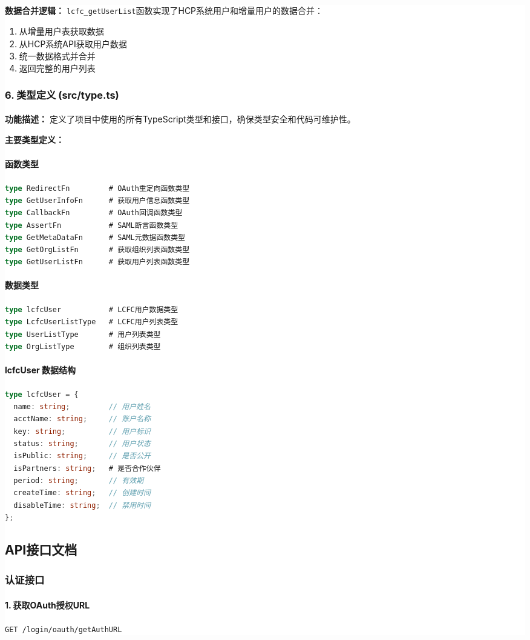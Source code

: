 **数据合并逻辑：**
`lcfc_getUserList`函数实现了HCP系统用户和增量用户的数据合并：
1. 从增量用户表获取数据
2. 从HCP系统API获取用户数据
3. 统一数据格式并合并
4. 返回完整的用户列表

### 6. 类型定义 (src/type.ts)

**功能描述：**
定义了项目中使用的所有TypeScript类型和接口，确保类型安全和代码可维护性。

**主要类型定义：**

#### 函数类型
```typescript
type RedirectFn         # OAuth重定向函数类型
type GetUserInfoFn      # 获取用户信息函数类型
type CallbackFn         # OAuth回调函数类型
type AssertFn           # SAML断言函数类型
type GetMetaDataFn      # SAML元数据函数类型
type GetOrgListFn       # 获取组织列表函数类型
type GetUserListFn      # 获取用户列表函数类型
```

#### 数据类型
```typescript
type lcfcUser           # LCFC用户数据类型
type LcfcUserListType   # LCFC用户列表类型
type UserListType       # 用户列表类型
type OrgListType        # 组织列表类型
```

#### lcfcUser 数据结构
```typescript
type lcfcUser = {
  name: string;         // 用户姓名
  acctName: string;     // 账户名称
  key: string;          // 用户标识
  status: string;       // 用户状态
  isPublic: string;     // 是否公开
  isPartners: string;   # 是否合作伙伴
  period: string;       // 有效期
  createTime: string;   // 创建时间
  disableTime: string;  // 禁用时间
};
```

## API接口文档

### 认证接口

#### 1. 获取OAuth授权URL
```http
GET /login/oauth/getAuthURL
```
